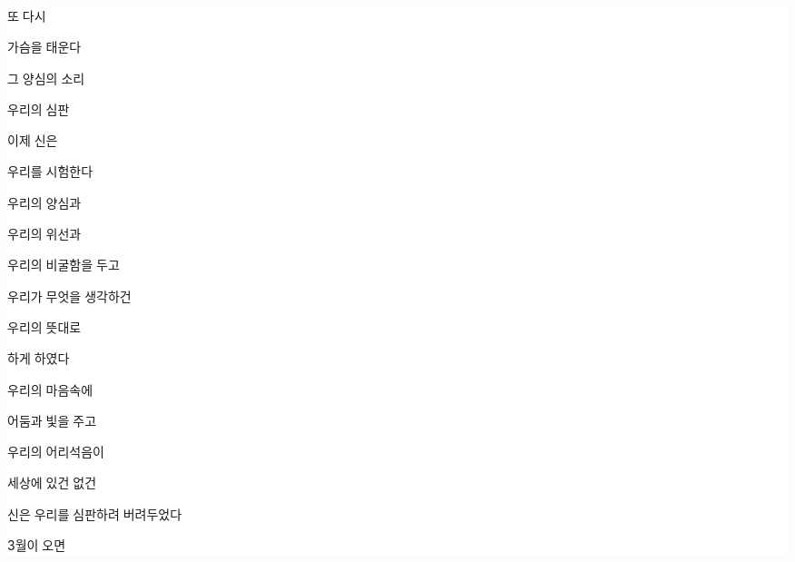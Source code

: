 또 다시

가슴을 태운다

그 양심의 소리

 

 

 

 

 

 

 

 

 

 

우리의 심판

 

이제 신은

우리를 시험한다

우리의 양심과

우리의 위선과

우리의 비굴함을 두고

우리가 무엇을 생각하건

우리의 뜻대로

하게 하였다

우리의 마음속에

어둠과 빛을 주고

우리의 어리석음이

세상에 있건 없건

신은 우리를 심판하려 버려두었다

 

 

 

 

 

 

 

 

 

 

3월이 오면
